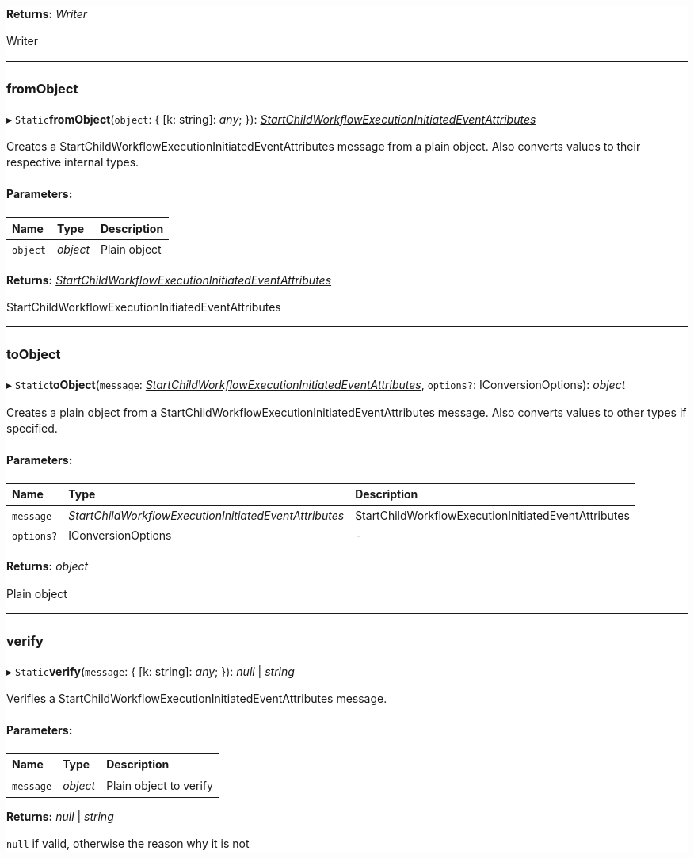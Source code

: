 **Returns:** *Writer*

Writer

___

### fromObject

▸ `Static`**fromObject**(`object`: { [k: string]: *any*;  }): [*StartChildWorkflowExecutionInitiatedEventAttributes*](proto.temporal.api.history.v1.startchildworkflowexecutioninitiatedeventattributes.md)

Creates a StartChildWorkflowExecutionInitiatedEventAttributes message from a plain object. Also converts values to their respective internal types.

#### Parameters:

Name | Type | Description |
:------ | :------ | :------ |
`object` | *object* | Plain object   |

**Returns:** [*StartChildWorkflowExecutionInitiatedEventAttributes*](proto.temporal.api.history.v1.startchildworkflowexecutioninitiatedeventattributes.md)

StartChildWorkflowExecutionInitiatedEventAttributes

___

### toObject

▸ `Static`**toObject**(`message`: [*StartChildWorkflowExecutionInitiatedEventAttributes*](proto.temporal.api.history.v1.startchildworkflowexecutioninitiatedeventattributes.md), `options?`: IConversionOptions): *object*

Creates a plain object from a StartChildWorkflowExecutionInitiatedEventAttributes message. Also converts values to other types if specified.

#### Parameters:

Name | Type | Description |
:------ | :------ | :------ |
`message` | [*StartChildWorkflowExecutionInitiatedEventAttributes*](proto.temporal.api.history.v1.startchildworkflowexecutioninitiatedeventattributes.md) | StartChildWorkflowExecutionInitiatedEventAttributes   |
`options?` | IConversionOptions | - |

**Returns:** *object*

Plain object

___

### verify

▸ `Static`**verify**(`message`: { [k: string]: *any*;  }): *null* \| *string*

Verifies a StartChildWorkflowExecutionInitiatedEventAttributes message.

#### Parameters:

Name | Type | Description |
:------ | :------ | :------ |
`message` | *object* | Plain object to verify   |

**Returns:** *null* \| *string*

`null` if valid, otherwise the reason why it is not
